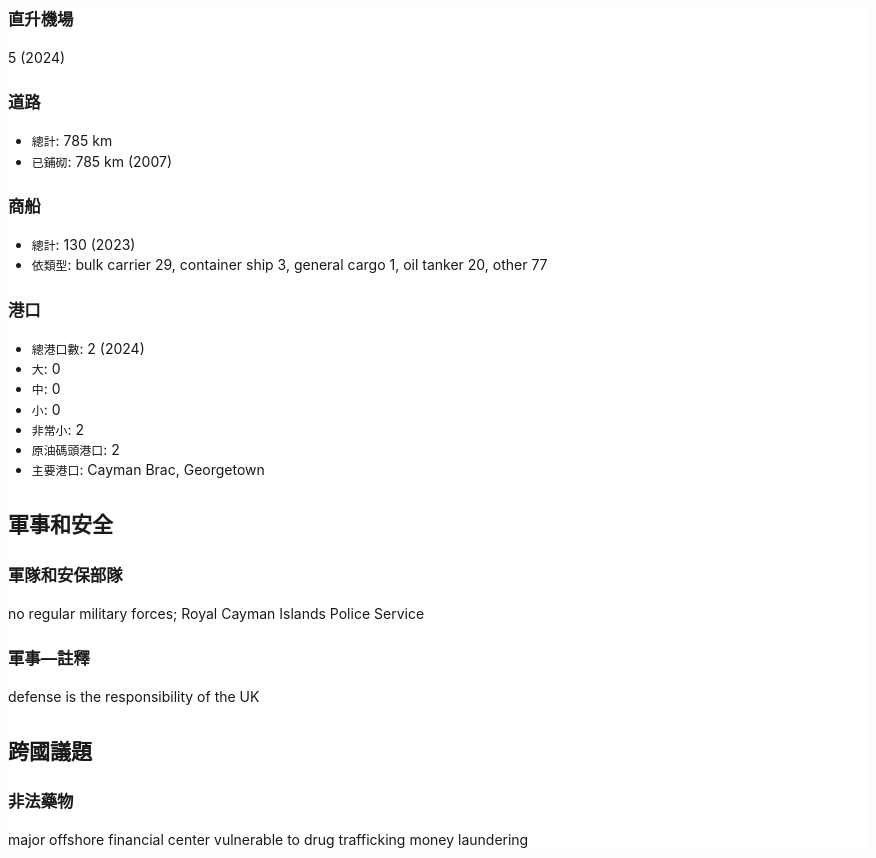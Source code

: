 ### 直升機場
5 (2024)

### 道路
- `總計`: 785 km
- `已鋪砌`: 785 km (2007)

### 商船
- `總計`: 130 (2023)
- `依類型`: bulk carrier 29, container ship 3, general cargo 1, oil tanker 20, other 77

### 港口
- `總港口數`: 2 (2024)
- `大`: 0
- `中`: 0
- `小`: 0
- `非常小`: 2
- `原油碼頭港口`: 2
- `主要港口`: Cayman Brac, Georgetown

## 軍事和安全

### 軍隊和安保部隊
no regular military forces; Royal Cayman Islands Police Service

### 軍事—註釋
defense is the responsibility of the UK

## 跨國議題

### 非法藥物
major offshore financial center vulnerable to drug trafficking money laundering

